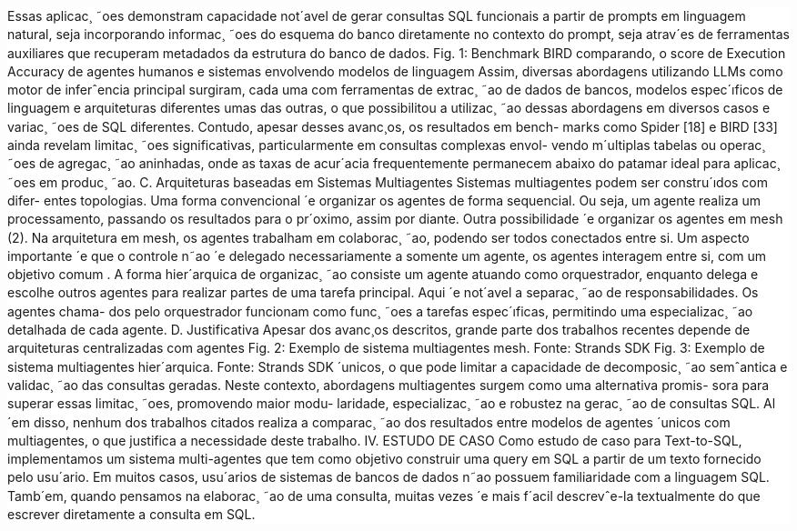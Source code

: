 Essas aplicac¸ ˜oes demonstram capacidade not´avel de gerar
consultas SQL funcionais a partir de prompts em linguagem
natural, seja incorporando informac¸ ˜oes do esquema do banco
diretamente no contexto do prompt, seja atrav´es de ferramentas
auxiliares que recuperam metadados da estrutura do banco de
dados.
Fig. 1: Benchmark BIRD comparando, o score de Execution
Accuracy de agentes humanos e sistemas envolvendo modelos
de linguagem
Assim, diversas abordagens utilizando LLMs como motor
de inferˆencia principal surgiram, cada uma com ferramentas
de extrac¸ ˜ao de dados de bancos, modelos espec´ıficos de
linguagem e arquiteturas diferentes umas das outras, o que
possibilitou a utilizac¸ ˜ao dessas abordagens em diversos casos
e variac¸ ˜oes de SQL diferentes.
Contudo, apesar desses avanc¸os, os resultados em bench-
marks como Spider [18] e BIRD [33] ainda revelam limitac¸ ˜oes
significativas, particularmente em consultas complexas envol-
vendo m´ultiplas tabelas ou operac¸ ˜oes de agregac¸ ˜ao aninhadas,
onde as taxas de acur´acia frequentemente permanecem abaixo
do patamar ideal para aplicac¸ ˜oes em produc¸ ˜ao.
C. Arquiteturas baseadas em Sistemas Multiagentes
Sistemas multiagentes podem ser constru´ıdos com difer-
entes topologias. Uma forma convencional ´e organizar os
agentes de forma sequencial. Ou seja, um agente realiza um
processamento, passando os resultados para o pr´oximo, assim
por diante.
Outra possibilidade ´e organizar os agentes em mesh (2). Na
arquitetura em mesh, os agentes trabalham em colaborac¸ ˜ao,
podendo ser todos conectados entre si. Um aspecto importante
´e que o controle n˜ao ´e delegado necessariamente a somente
um agente, os agentes interagem entre si, com um objetivo
comum .
A forma hier´arquica de organizac¸ ˜ao consiste um agente
atuando como orquestrador, enquanto delega e escolhe outros
agentes para realizar partes de uma tarefa principal. Aqui ´e
not´avel a separac¸ ˜ao de responsabilidades. Os agentes chama-
dos pelo orquestrador funcionam como func¸ ˜oes a tarefas
espec´ıficas, permitindo uma especializac¸ ˜ao detalhada de cada
agente.
D. Justificativa
Apesar dos avanc¸os descritos, grande parte dos trabalhos
recentes depende de arquiteturas centralizadas com agentes
Fig. 2: Exemplo de sistema multiagentes mesh. Fonte: Strands
SDK
Fig. 3: Exemplo de sistema multiagentes hier´arquica. Fonte:
Strands SDK
´unicos, o que pode limitar a capacidade de decomposic¸ ˜ao
semˆantica e validac¸ ˜ao das consultas geradas. Neste contexto,
abordagens multiagentes surgem como uma alternativa promis-
sora para superar essas limitac¸ ˜oes, promovendo maior modu-
laridade, especializac¸ ˜ao e robustez na gerac¸ ˜ao de consultas
SQL. Al´em disso, nenhum dos trabalhos citados realiza a
comparac¸ ˜ao dos resultados entre modelos de agentes ´unicos
com multiagentes, o que justifica a necessidade deste trabalho.
IV. ESTUDO DE CASO
Como estudo de caso para Text-to-SQL, implementamos
um sistema multi-agentes que tem como objetivo construir
uma query em SQL a partir de um texto fornecido pelo
usu´ario. Em muitos casos, usu´arios de sistemas de bancos
de dados n˜ao possuem familiaridade com a linguagem SQL.
Tamb´em, quando pensamos na elaborac¸ ˜ao de uma consulta,
muitas vezes ´e mais f´acil descrevˆe-la textualmente do que
escrever diretamente a consulta em SQL.